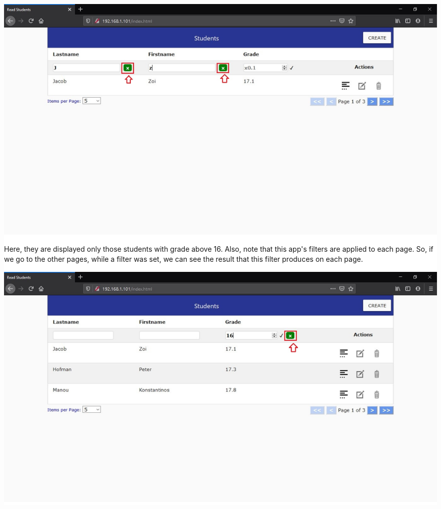 ![](screenshots/filter/img2.jpg)

Here, they are displayed only those students with grade above 16. Also, note that this app's filters are applied to each page. So, if we go to the other pages, while a filter was set, we can see the result that this filter produces on each page.

![](screenshots/filter/img3.jpg)